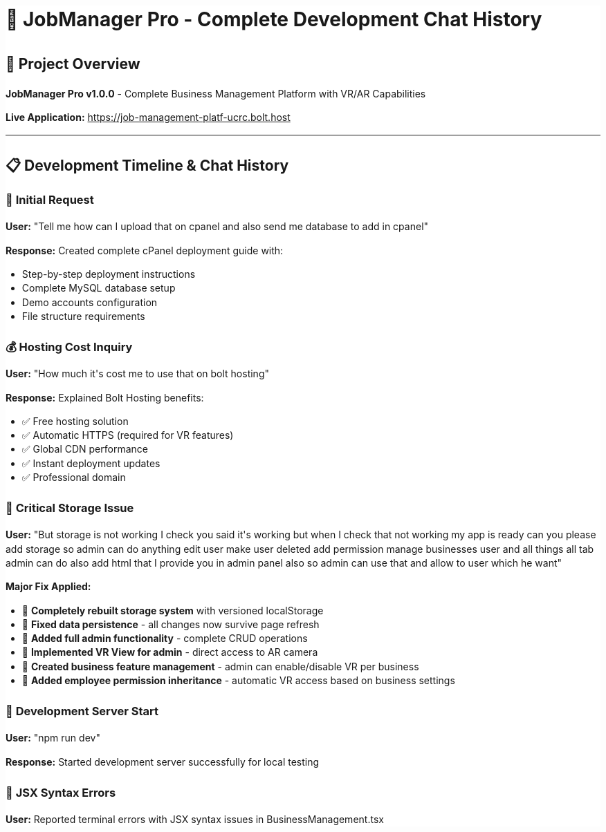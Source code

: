 # 💬 JobManager Pro - Complete Development Chat History

## 🚀 Project Overview
**JobManager Pro v1.0.0** - Complete Business Management Platform with VR/AR Capabilities

**Live Application:** https://job-management-platf-ucrc.bolt.host

---

## 📋 Development Timeline & Chat History

### 🎯 **Initial Request**
**User:** "Tell me how can I upload that on cpanel and also send me database to add in cpanel"

**Response:** Created complete cPanel deployment guide with:
- Step-by-step deployment instructions
- Complete MySQL database setup
- Demo accounts configuration
- File structure requirements

### 💰 **Hosting Cost Inquiry**
**User:** "How much it's cost me to use that on bolt hosting"

**Response:** Explained Bolt Hosting benefits:
- ✅ Free hosting solution
- ✅ Automatic HTTPS (required for VR features)
- ✅ Global CDN performance
- ✅ Instant deployment updates
- ✅ Professional domain

### 🔧 **Critical Storage Issue**
**User:** "But storage is not working I check you said it's working but when I check that not working my app is ready can you please add storage so admin can do anything edit user make user deleted add permission manage businesses user and all things all tab admin can do also add html that I provide you in admin panel also so admin can use that and allow to user which he want"

**Major Fix Applied:**
- 🔧 **Completely rebuilt storage system** with versioned localStorage
- 🔧 **Fixed data persistence** - all changes now survive page refresh
- 🔧 **Added full admin functionality** - complete CRUD operations
- 🔧 **Implemented VR View for admin** - direct access to AR camera
- 🔧 **Created business feature management** - admin can enable/disable VR per business
- 🔧 **Added employee permission inheritance** - automatic VR access based on business settings

### 🚀 **Development Server Start**
**User:** "npm run dev"

**Response:** Started development server successfully for local testing

### 🐛 **JSX Syntax Errors**
**User:** Reported terminal errors with JSX syntax issues in BusinessManagement.tsx
